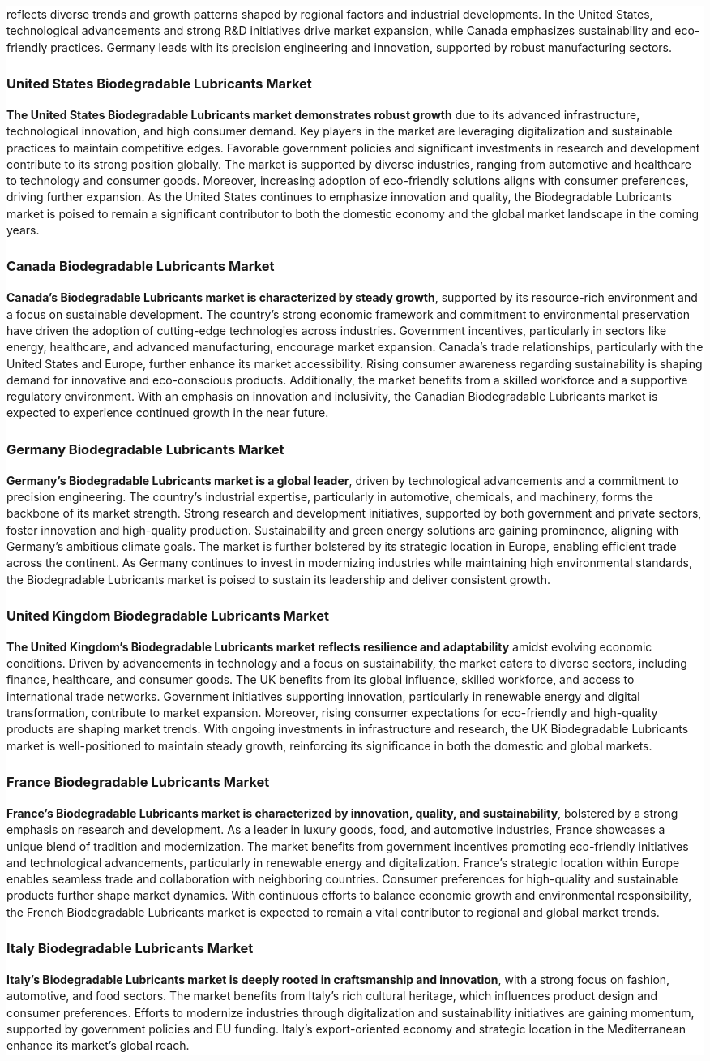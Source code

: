 reflects diverse trends and growth patterns shaped by regional factors and industrial developments. In the United States, technological advancements and strong R&amp;D initiatives drive market expansion, while Canada emphasizes sustainability and eco-friendly practices. Germany leads with its precision engineering and innovation, supported by robust manufacturing sectors.</span></em></p></blockquote><h3><strong>United States Biodegradable Lubricants Market</strong></h3><p><strong>The United States Biodegradable Lubricants market demonstrates robust growth</strong> due to its advanced infrastructure, technological innovation, and high consumer demand. Key players in the market are leveraging digitalization and sustainable practices to maintain competitive edges. Favorable government policies and significant investments in research and development contribute to its strong position globally. The market is supported by diverse industries, ranging from automotive and healthcare to technology and consumer goods. Moreover, increasing adoption of eco-friendly solutions aligns with consumer preferences, driving further expansion. As the United States continues to emphasize innovation and quality, the Biodegradable Lubricants market is poised to remain a significant contributor to both the domestic economy and the global market landscape in the coming years.</p><h3><strong>Canada Biodegradable Lubricants Market</strong></h3><p><strong>Canada&rsquo;s Biodegradable Lubricants market is characterized by steady growth</strong>, supported by its resource-rich environment and a focus on sustainable development. The country&rsquo;s strong economic framework and commitment to environmental preservation have driven the adoption of cutting-edge technologies across industries. Government incentives, particularly in sectors like energy, healthcare, and advanced manufacturing, encourage market expansion. Canada&rsquo;s trade relationships, particularly with the United States and Europe, further enhance its market accessibility. Rising consumer awareness regarding sustainability is shaping demand for innovative and eco-conscious products. Additionally, the market benefits from a skilled workforce and a supportive regulatory environment. With an emphasis on innovation and inclusivity, the Canadian Biodegradable Lubricants market is expected to experience continued growth in the near future.</p><h3><strong>Germany Biodegradable Lubricants Market</strong></h3><p><strong>Germany&rsquo;s Biodegradable Lubricants market is a global leader</strong>, driven by technological advancements and a commitment to precision engineering. The country&rsquo;s industrial expertise, particularly in automotive, chemicals, and machinery, forms the backbone of its market strength. Strong research and development initiatives, supported by both government and private sectors, foster innovation and high-quality production. Sustainability and green energy solutions are gaining prominence, aligning with Germany&rsquo;s ambitious climate goals. The market is further bolstered by its strategic location in Europe, enabling efficient trade across the continent. As Germany continues to invest in modernizing industries while maintaining high environmental standards, the Biodegradable Lubricants market is poised to sustain its leadership and deliver consistent growth.</p><h3><strong>United Kingdom Biodegradable Lubricants Market</strong></h3><p><strong>The United Kingdom&rsquo;s Biodegradable Lubricants market reflects resilience and adaptability</strong> amidst evolving economic conditions. Driven by advancements in technology and a focus on sustainability, the market caters to diverse sectors, including finance, healthcare, and consumer goods. The UK benefits from its global influence, skilled workforce, and access to international trade networks. Government initiatives supporting innovation, particularly in renewable energy and digital transformation, contribute to market expansion. Moreover, rising consumer expectations for eco-friendly and high-quality products are shaping market trends. With ongoing investments in infrastructure and research, the UK Biodegradable Lubricants market is well-positioned to maintain steady growth, reinforcing its significance in both the domestic and global markets.</p><h3><strong>France Biodegradable Lubricants Market</strong></h3><p><strong>France&rsquo;s Biodegradable Lubricants market is characterized by innovation, quality, and sustainability</strong>, bolstered by a strong emphasis on research and development. As a leader in luxury goods, food, and automotive industries, France showcases a unique blend of tradition and modernization. The market benefits from government incentives promoting eco-friendly initiatives and technological advancements, particularly in renewable energy and digitalization. France&rsquo;s strategic location within Europe enables seamless trade and collaboration with neighboring countries. Consumer preferences for high-quality and sustainable products further shape market dynamics. With continuous efforts to balance economic growth and environmental responsibility, the French Biodegradable Lubricants market is expected to remain a vital contributor to regional and global market trends.</p><h3><strong>Italy Biodegradable Lubricants Market</strong></h3><p><strong>Italy&rsquo;s Biodegradable Lubricants market is deeply rooted in craftsmanship and innovation</strong>, with a strong focus on fashion, automotive, and food sectors. The market benefits from Italy&rsquo;s rich cultural heritage, which influences product design and consumer preferences. Efforts to modernize industries through digitalization and sustainability initiatives are gaining momentum, supported by government policies and EU funding. Italy&rsquo;s export-oriented economy and strategic location in the Mediterranean enhance its market&rsquo;s global reach.